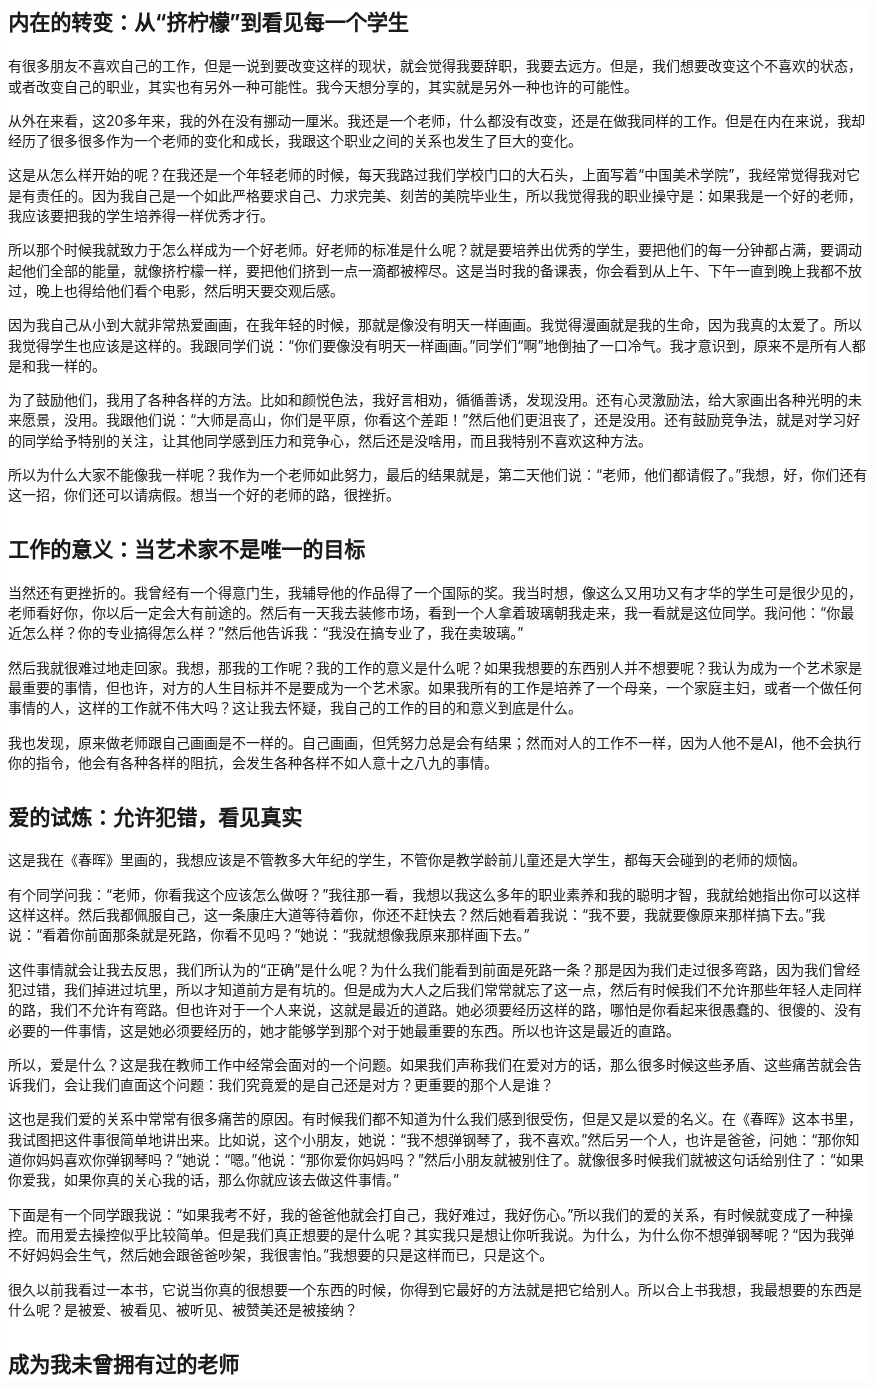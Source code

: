 ## 内在的转变：从“挤柠檬”到看见每一个学生

有很多朋友不喜欢自己的工作，但是一说到要改变这样的现状，就会觉得我要辞职，我要去远方。但是，我们想要改变这个不喜欢的状态，或者改变自己的职业，其实也有另外一种可能性。我今天想分享的，其实就是另外一种也许的可能性。

从外在来看，这20多年来，我的外在没有挪动一厘米。我还是一个老师，什么都没有改变，还是在做我同样的工作。但是在内在来说，我却经历了很多很多作为一个老师的变化和成长，我跟这个职业之间的关系也发生了巨大的变化。

这是从怎么样开始的呢？在我还是一个年轻老师的时候，每天我路过我们学校门口的大石头，上面写着“中国美术学院”，我经常觉得我对它是有责任的。因为我自己是一个如此严格要求自己、力求完美、刻苦的美院毕业生，所以我觉得我的职业操守是：如果我是一个好的老师，我应该要把我的学生培养得一样优秀才行。

所以那个时候我就致力于怎么样成为一个好老师。好老师的标准是什么呢？就是要培养出优秀的学生，要把他们的每一分钟都占满，要调动起他们全部的能量，就像挤柠檬一样，要把他们挤到一点一滴都被榨尽。这是当时我的备课表，你会看到从上午、下午一直到晚上我都不放过，晚上也得给他们看个电影，然后明天要交观后感。

因为我自己从小到大就非常热爱画画，在我年轻的时候，那就是像没有明天一样画画。我觉得漫画就是我的生命，因为我真的太爱了。所以我觉得学生也应该是这样的。我跟同学们说：“你们要像没有明天一样画画。”同学们“啊”地倒抽了一口冷气。我才意识到，原来不是所有人都是和我一样的。

为了鼓励他们，我用了各种各样的方法。比如和颜悦色法，我好言相劝，循循善诱，发现没用。还有心灵激励法，给大家画出各种光明的未来愿景，没用。我跟他们说：“大师是高山，你们是平原，你看这个差距！”然后他们更沮丧了，还是没用。还有鼓励竞争法，就是对学习好的同学给予特别的关注，让其他同学感到压力和竞争心，然后还是没啥用，而且我特别不喜欢这种方法。

所以为什么大家不能像我一样呢？我作为一个老师如此努力，最后的结果就是，第二天他们说：“老师，他们都请假了。”我想，好，你们还有这一招，你们还可以请病假。想当一个好的老师的路，很挫折。

## 工作的意义：当艺术家不是唯一的目标

当然还有更挫折的。我曾经有一个得意门生，我辅导他的作品得了一个国际的奖。我当时想，像这么又用功又有才华的学生可是很少见的，老师看好你，你以后一定会大有前途的。然后有一天我去装修市场，看到一个人拿着玻璃朝我走来，我一看就是这位同学。我问他：“你最近怎么样？你的专业搞得怎么样？”然后他告诉我：“我没在搞专业了，我在卖玻璃。”

然后我就很难过地走回家。我想，那我的工作呢？我的工作的意义是什么呢？如果我想要的东西别人并不想要呢？我认为成为一个艺术家是最重要的事情，但也许，对方的人生目标并不是要成为一个艺术家。如果我所有的工作是培养了一个母亲，一个家庭主妇，或者一个做任何事情的人，这样的工作就不伟大吗？这让我去怀疑，我自己的工作的目的和意义到底是什么。

我也发现，原来做老师跟自己画画是不一样的。自己画画，但凭努力总是会有结果；然而对人的工作不一样，因为人他不是AI，他不会执行你的指令，他会有各种各样的阻抗，会发生各种各样不如人意十之八九的事情。

## 爱的试炼：允许犯错，看见真实

这是我在《春晖》里画的，我想应该是不管教多大年纪的学生，不管你是教学龄前儿童还是大学生，都每天会碰到的老师的烦恼。

有个同学问我：“老师，你看我这个应该怎么做呀？”我往那一看，我想以我这么多年的职业素养和我的聪明才智，我就给她指出你可以这样这样这样。然后我都佩服自己，这一条康庄大道等待着你，你还不赶快去？然后她看着我说：“我不要，我就要像原来那样搞下去。”我说：“看着你前面那条就是死路，你看不见吗？”她说：“我就想像我原来那样画下去。”

这件事情就会让我去反思，我们所认为的“正确”是什么呢？为什么我们能看到前面是死路一条？那是因为我们走过很多弯路，因为我们曾经犯过错，我们掉进过坑里，所以才知道前方是有坑的。但是成为大人之后我们常常就忘了这一点，然后有时候我们不允许那些年轻人走同样的路，我们不允许有弯路。但也许对于一个人来说，这就是最近的道路。她必须要经历这样的路，哪怕是你看起来很愚蠢的、很傻的、没有必要的一件事情，这是她必须要经历的，她才能够学到那个对于她最重要的东西。所以也许这是最近的直路。

所以，爱是什么？这是我在教师工作中经常会面对的一个问题。如果我们声称我们在爱对方的话，那么很多时候这些矛盾、这些痛苦就会告诉我们，会让我们直面这个问题：我们究竟爱的是自己还是对方？更重要的那个人是谁？

这也是我们爱的关系中常常有很多痛苦的原因。有时候我们都不知道为什么我们感到很受伤，但是又是以爱的名义。在《春晖》这本书里，我试图把这件事很简单地讲出来。比如说，这个小朋友，她说：“我不想弹钢琴了，我不喜欢。”然后另一个人，也许是爸爸，问她：“那你知道你妈妈喜欢你弹钢琴吗？”她说：“嗯。”他说：“那你爱你妈妈吗？”然后小朋友就被别住了。就像很多时候我们就被这句话给别住了：“如果你爱我，如果你真的关心我的话，那么你就应该去做这件事情。”

下面是有一个同学跟我说：“如果我考不好，我的爸爸他就会打自己，我好难过，我好伤心。”所以我们的爱的关系，有时候就变成了一种操控。而用爱去操控似乎比较简单。但是我们真正想要的是什么呢？其实我只是想让你听我说。为什么，为什么你不想弹钢琴呢？“因为我弹不好妈妈会生气，然后她会跟爸爸吵架，我很害怕。”我想要的只是这样而已，只是这个。

很久以前我看过一本书，它说当你真的很想要一个东西的时候，你得到它最好的方法就是把它给别人。所以合上书我想，我最想要的东西是什么呢？是被爱、被看见、被听见、被赞美还是被接纳？

## 成为我未曾拥有过的老师
